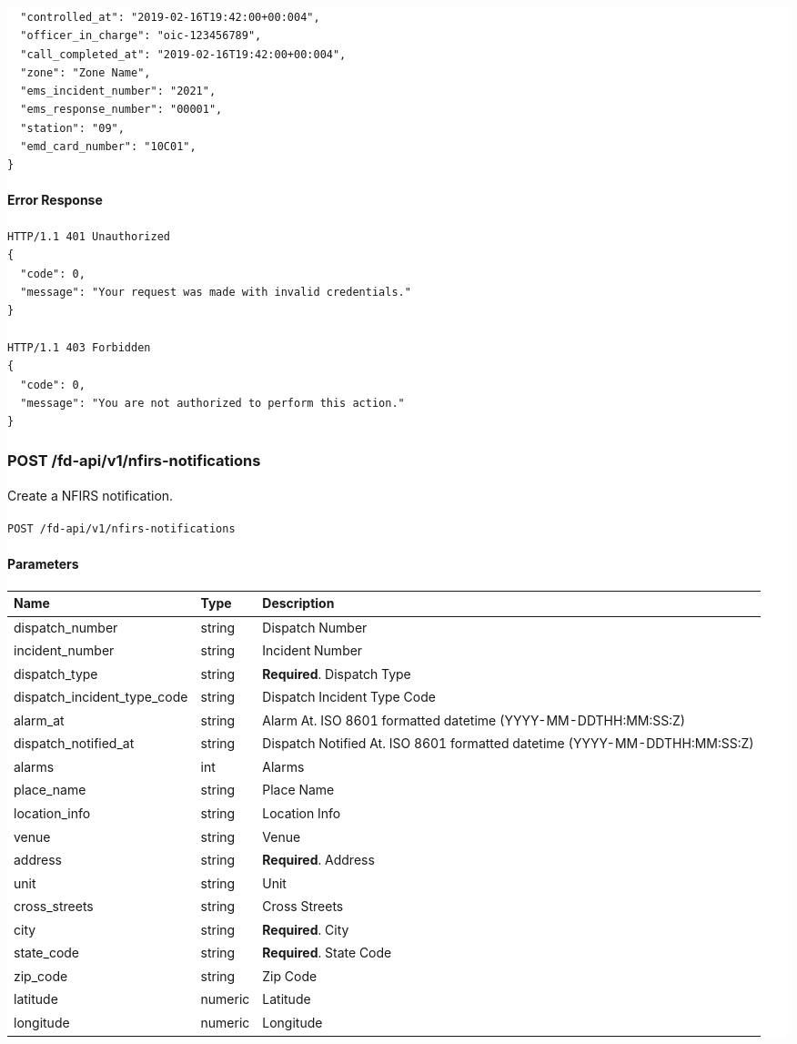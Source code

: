       "controlled_at": "2019-02-16T19:42:00+00:004",
      "officer_in_charge": "oic-123456789",
      "call_completed_at": "2019-02-16T19:42:00+00:004",
      "zone": "Zone Name",
      "ems_incident_number": "2021",
      "ems_response_number": "00001",
      "station": "09",
      "emd_card_number": "10C01",
    }

#### Error Response

    HTTP/1.1 401 Unauthorized
    {
      "code": 0,
      "message": "Your request was made with invalid credentials."
    }

    HTTP/1.1 403 Forbidden
    {
      "code": 0,
      "message": "You are not authorized to perform this action."
    }

### POST /fd-api/v1/nfirs-notifications

Create a NFIRS notification.

    POST /fd-api/v1/nfirs-notifications

#### Parameters

| Name                        | Type    | Description                                                               |
| :-------------------------- | :------ | :------------------------------------------------------------------------ |
| dispatch_number             | string  | Dispatch Number                                                           |
| incident_number             | string  | Incident Number                                                           |
| dispatch_type               | string  | **Required**. Dispatch Type                                               |
| dispatch_incident_type_code | string  | Dispatch Incident Type Code                                               |
| alarm_at                    | string  | Alarm At. ISO 8601 formatted datetime (YYYY-MM-DDTHH:MM:SS:Z)             |
| dispatch_notified_at        | string  | Dispatch Notified At. ISO 8601 formatted datetime (YYYY-MM-DDTHH:MM:SS:Z) |
| alarms                      | int     | Alarms                                                                    |
| place_name                  | string  | Place Name                                                                |
| location_info               | string  | Location Info                                                             |
| venue                       | string  | Venue                                                                     |
| address                     | string  | **Required**. Address                                                     |
| unit                        | string  | Unit                                                                      |
| cross_streets               | string  | Cross Streets                                                             |
| city                        | string  | **Required**. City                                                        |
| state_code                  | string  | **Required**. State Code                                                  |
| zip_code                    | string  | Zip Code                                                                  |
| latitude                    | numeric | Latitude                                                                  |
| longitude                   | numeric | Longitude                                                                 |